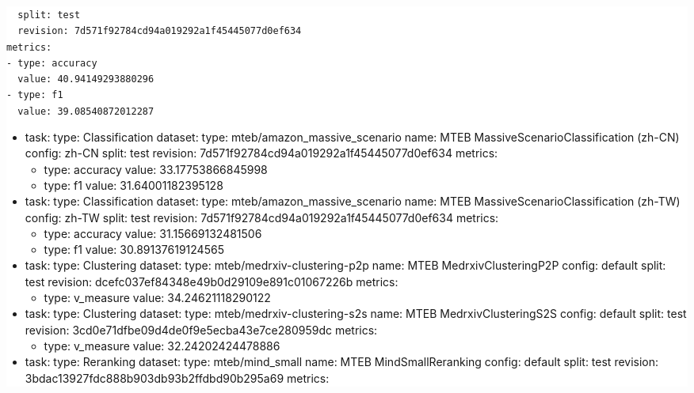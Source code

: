       split: test
      revision: 7d571f92784cd94a019292a1f45445077d0ef634
    metrics:
    - type: accuracy
      value: 40.94149293880296
    - type: f1
      value: 39.08540872012287
  - task:
      type: Classification
    dataset:
      type: mteb/amazon_massive_scenario
      name: MTEB MassiveScenarioClassification (zh-CN)
      config: zh-CN
      split: test
      revision: 7d571f92784cd94a019292a1f45445077d0ef634
    metrics:
    - type: accuracy
      value: 33.17753866845998
    - type: f1
      value: 31.64001182395128
  - task:
      type: Classification
    dataset:
      type: mteb/amazon_massive_scenario
      name: MTEB MassiveScenarioClassification (zh-TW)
      config: zh-TW
      split: test
      revision: 7d571f92784cd94a019292a1f45445077d0ef634
    metrics:
    - type: accuracy
      value: 31.15669132481506
    - type: f1
      value: 30.89137619124565
  - task:
      type: Clustering
    dataset:
      type: mteb/medrxiv-clustering-p2p
      name: MTEB MedrxivClusteringP2P
      config: default
      split: test
      revision: dcefc037ef84348e49b0d29109e891c01067226b
    metrics:
    - type: v_measure
      value: 34.24621118290122
  - task:
      type: Clustering
    dataset:
      type: mteb/medrxiv-clustering-s2s
      name: MTEB MedrxivClusteringS2S
      config: default
      split: test
      revision: 3cd0e71dfbe09d4de0f9e5ecba43e7ce280959dc
    metrics:
    - type: v_measure
      value: 32.24202424478886
  - task:
      type: Reranking
    dataset:
      type: mteb/mind_small
      name: MTEB MindSmallReranking
      config: default
      split: test
      revision: 3bdac13927fdc888b903db93b2ffdbd90b295a69
    metrics: